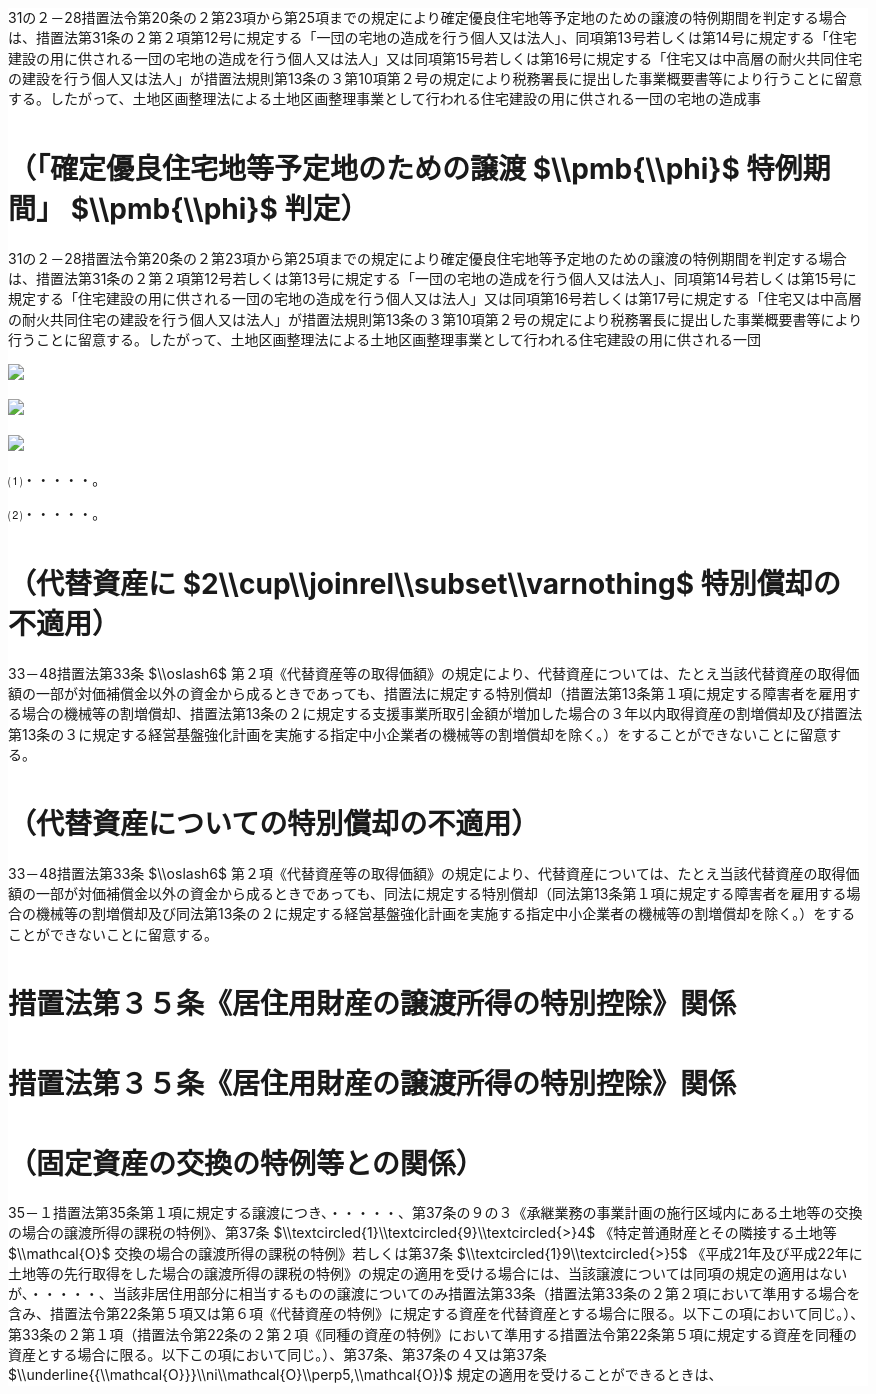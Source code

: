 31の２－28措置法令第20条の２第23項から第25項までの規定により確定優良住宅地等予定地のための譲渡の特例期間を判定する場合は、措置法第31条の２第２項第12号に規定する「一団の宅地の造成を行う個人又は法人」、同項第13号若しくは第14号に規定する「住宅建設の用に供される一団の宅地の造成を行う個人又は法人」又は同項第15号若しくは第16号に規定する「住宅又は中高層の耐火共同住宅の建設を行う個人又は法人」が措置法規則第13条の３第10項第２号の規定により税務署長に提出した事業概要書等により行うことに留意する。したがって、土地区画整理法による土地区画整理事業として行われる住宅建設の用に供される一団の宅地の造成事

# （「確定優良住宅地等予定地のための譲渡 $\\pmb{\\phi}$ 特例期間」 $\\pmb{\\phi}$ 判定）

31の２－28措置法令第20条の２第23項から第25項までの規定により確定優良住宅地等予定地のための譲渡の特例期間を判定する場合は、措置法第31条の２第２項第12号若しくは第13号に規定する「一団の宅地の造成を行う個人又は法人」、同項第14号若しくは第15号に規定する「住宅建設の用に供される一団の宅地の造成を行う個人又は法人」又は同項第16号若しくは第17号に規定する「住宅又は中高層の耐火共同住宅の建設を行う個人又は法人」が措置法規則第13条の３第10項第２号の規定により税務署長に提出した事業概要書等により行うことに留意する。したがって、土地区画整理法による土地区画整理事業として行われる住宅建設の用に供される一団

![](https://www.nta.go.jp/tmp/2a826f8d-55f3-4c24-8e37-4bdaa2ac7a35/images/9554773120914e040cafe1610f6b2d9b6b5cb1bd91691b70543fb07fe9cfe0a9.jpg)

![](https://www.nta.go.jp/tmp/2a826f8d-55f3-4c24-8e37-4bdaa2ac7a35/images/6079c5570e0897905980b4f70ac9ec7a401077ce2bc97a82a9dcc035e88bfcdd.jpg)

![](https://www.nta.go.jp/tmp/2a826f8d-55f3-4c24-8e37-4bdaa2ac7a35/images/8ca331567da68ffb8c5adda1d95595d738af13360eb17050ed3156bab0e880cc.jpg)

⑴・・・・・。

⑵・・・・・。

# （代替資産に $2\\cup\\joinrel\\subset\\varnothing$ 特別償却の不適用）

33－48措置法第33条 $\\oslash6$ 第２項《代替資産等の取得価額》の規定により、代替資産については、たとえ当該代替資産の取得価額の一部が対価補償金以外の資金から成るときであっても、措置法に規定する特別償却（措置法第13条第１項に規定する障害者を雇用する場合の機械等の割増償却、措置法第13条の２に規定する支援事業所取引金額が増加した場合の３年以内取得資産の割増償却及び措置法第13条の３に規定する経営基盤強化計画を実施する指定中小企業者の機械等の割増償却を除く。）をすることができないことに留意する。

# （代替資産についての特別償却の不適用）

33－48措置法第33条 $\\oslash6$ 第２項《代替資産等の取得価額》の規定により、代替資産については、たとえ当該代替資産の取得価額の一部が対価補償金以外の資金から成るときであっても、同法に規定する特別償却（同法第13条第１項に規定する障害者を雇用する場合の機械等の割増償却及び同法第13条の２に規定する経営基盤強化計画を実施する指定中小企業者の機械等の割増償却を除く。）をすることができないことに留意する。

# 措置法第３５条《居住用財産の譲渡所得の特別控除》関係

# 措置法第３５条《居住用財産の譲渡所得の特別控除》関係

# （固定資産の交換の特例等との関係）

35－１措置法第35条第１項に規定する譲渡につき、・・・・・、第37条の９の３《承継業務の事業計画の施行区域内にある土地等の交換の場合の譲渡所得の課税の特例》、第37条 $\\textcircled{1}\\textcircled{9}\\textcircled{>}4$ 《特定普通財産とその隣接する土地等 $\\mathcal{O}$ 交換の場合の譲渡所得の課税の特例》若しくは第37条 $\\textcircled{1}9\\textcircled{>}5$ 《平成21年及び平成22年に土地等の先行取得をした場合の譲渡所得の課税の特例》の規定の適用を受ける場合には、当該譲渡については同項の規定の適用はないが、・・・・・、当該非居住用部分に相当するものの譲渡についてのみ措置法第33条（措置法第33条の２第２項において準用する場合を含み、措置法令第22条第５項又は第６項《代替資産の特例》に規定する資産を代替資産とする場合に限る。以下この項において同じ。）、第33条の２第１項（措置法令第22条の２第２項《同種の資産の特例》において準用する措置法令第22条第５項に規定する資産を同種の資産とする場合に限る。以下この項において同じ。）、第37条、第37条の４又は第37条 $\\underline{{\\mathcal{O}}}\\ni\\mathcal{O}\\perp5,\\mathcal{O})$ 規定の適用を受けることができるときは、
